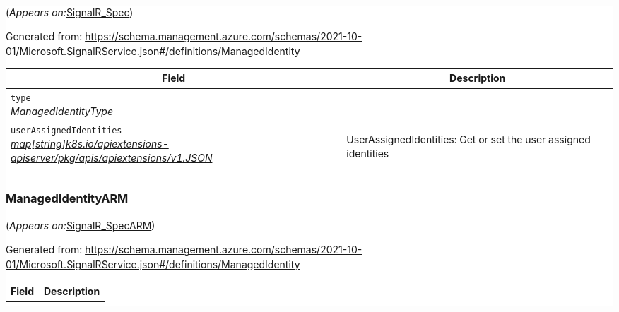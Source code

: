 (<em>Appears on:</em><a href="#signalrservice.azure.com/v1beta20211001.SignalR_Spec">SignalR_Spec</a>)
</p>
<div>
<p>Generated from: <a href="https://schema.management.azure.com/schemas/2021-10-01/Microsoft.SignalRService.json#/definitions/ManagedIdentity">https://schema.management.azure.com/schemas/2021-10-01/Microsoft.SignalRService.json#/definitions/ManagedIdentity</a></p>
</div>
<table>
<thead>
<tr>
<th>Field</th>
<th>Description</th>
</tr>
</thead>
<tbody>
<tr>
<td>
<code>type</code><br/>
<em>
<a href="#signalrservice.azure.com/v1beta20211001.ManagedIdentityType">
ManagedIdentityType
</a>
</em>
</td>
<td>
</td>
</tr>
<tr>
<td>
<code>userAssignedIdentities</code><br/>
<em>
<a href="https://pkg.go.dev/k8s.io/apiextensions-apiserver/pkg/apis/apiextensions/v1#JSON">
map[string]k8s.io/apiextensions-apiserver/pkg/apis/apiextensions/v1.JSON
</a>
</em>
</td>
<td>
<p>UserAssignedIdentities: Get or set the user assigned identities</p>
</td>
</tr>
</tbody>
</table>
<h3 id="signalrservice.azure.com/v1beta20211001.ManagedIdentityARM">ManagedIdentityARM
</h3>
<p>
(<em>Appears on:</em><a href="#signalrservice.azure.com/v1beta20211001.SignalR_SpecARM">SignalR_SpecARM</a>)
</p>
<div>
<p>Generated from: <a href="https://schema.management.azure.com/schemas/2021-10-01/Microsoft.SignalRService.json#/definitions/ManagedIdentity">https://schema.management.azure.com/schemas/2021-10-01/Microsoft.SignalRService.json#/definitions/ManagedIdentity</a></p>
</div>
<table>
<thead>
<tr>
<th>Field</th>
<th>Description</th>
</tr>
</thead>
<tbody>
<tr>
<td>